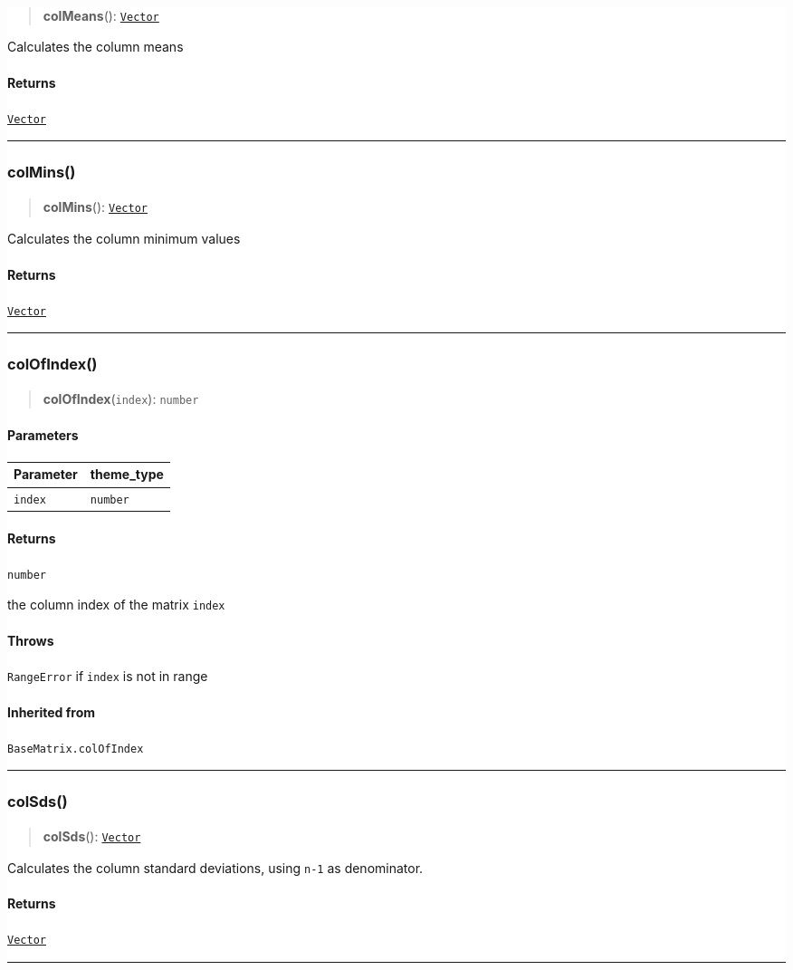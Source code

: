 > **colMeans**(): [`Vector`](Vector.md)

Calculates the column means

#### Returns

[`Vector`](Vector.md)

---

### colMins()

> **colMins**(): [`Vector`](Vector.md)

Calculates the column minimum values

#### Returns

[`Vector`](Vector.md)

---

### colOfIndex()

> **colOfIndex**(`index`): `number`

#### Parameters

| Parameter | theme_type |
| --------- | ---------- |
| `index`   | `number`   |

#### Returns

`number`

the column index of the matrix `index`

#### Throws

`RangeError` if `index` is not in range

#### Inherited from

`BaseMatrix.colOfIndex`

---

### colSds()

> **colSds**(): [`Vector`](Vector.md)

Calculates the column standard deviations, using `n-1` as denominator.

#### Returns

[`Vector`](Vector.md)

---